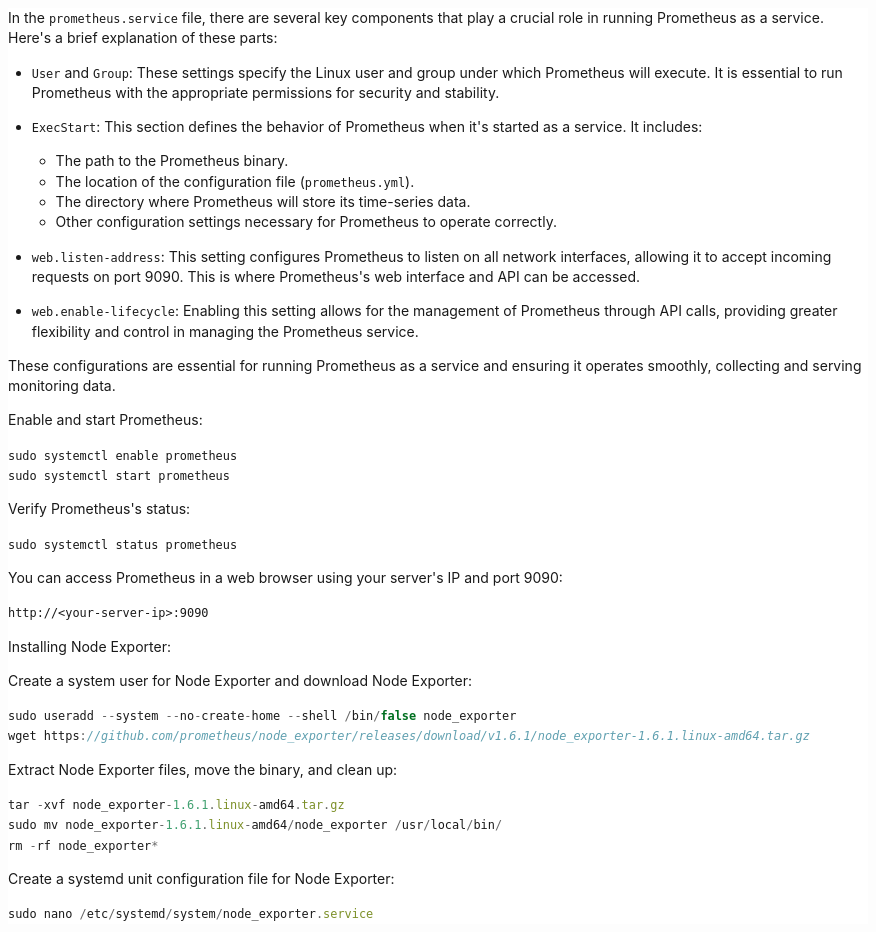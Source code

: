 In the `prometheus.service` file, there are several key components that play a crucial role in running Prometheus as a service. Here's a brief explanation of these parts:

- `User` and `Group`: These settings specify the Linux user and group under which Prometheus will execute. It is essential to run Prometheus with the appropriate permissions for security and stability.

- `ExecStart`: This section defines the behavior of Prometheus when it's started as a service. It includes:
  - The path to the Prometheus binary.
  - The location of the configuration file (`prometheus.yml`).
  - The directory where Prometheus will store its time-series data.
  - Other configuration settings necessary for Prometheus to operate correctly.

- `web.listen-address`: This setting configures Prometheus to listen on all network interfaces, allowing it to accept incoming requests on port 9090. This is where Prometheus's web interface and API can be accessed.

- `web.enable-lifecycle`: Enabling this setting allows for the management of Prometheus through API calls, providing greater flexibility and control in managing the Prometheus service.

These configurations are essential for running Prometheus as a service and ensuring it operates smoothly, collecting and serving monitoring data.

Enable and start Prometheus:

```js
sudo systemctl enable prometheus
sudo systemctl start prometheus
```
Verify Prometheus's status:
```js
sudo systemctl status prometheus
```
You can access Prometheus in a web browser using your server's IP and port 9090:

```http://<your-server-ip>:9090```

Installing Node Exporter:

Create a system user for Node Exporter and download Node Exporter:

```js
sudo useradd --system --no-create-home --shell /bin/false node_exporter
wget https://github.com/prometheus/node_exporter/releases/download/v1.6.1/node_exporter-1.6.1.linux-amd64.tar.gz
```
Extract Node Exporter files, move the binary, and clean up:

```js
tar -xvf node_exporter-1.6.1.linux-amd64.tar.gz
sudo mv node_exporter-1.6.1.linux-amd64/node_exporter /usr/local/bin/
rm -rf node_exporter*
```

Create a systemd unit configuration file for Node Exporter:

```js 
sudo nano /etc/systemd/system/node_exporter.service
```
